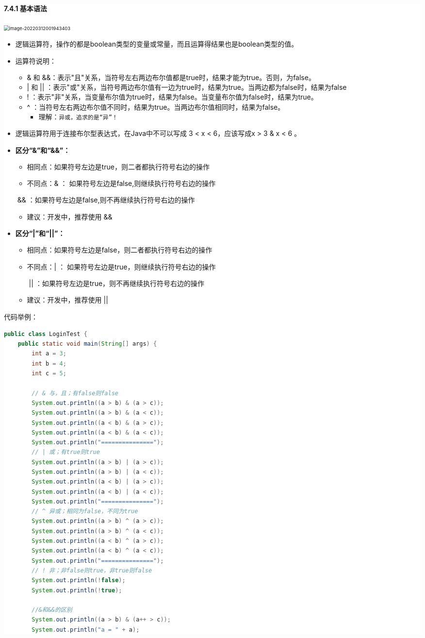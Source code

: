 #### 7.4.1 基本语法

<img src="https://cdn.jsdelivr.net/gh/white-Amber/blog-img/img/image-20220312001943403.png" alt="image-20220312001943403" style="zoom: 67%;" />

- 逻辑运算符，操作的都是boolean类型的变量或常量，而且运算得结果也是boolean类型的值。

- 运算符说明：
  - & 和 &&：表示"且"关系，当符号左右两边布尔值都是true时，结果才能为true。否则，为false。
  - | 和 || ：表示"或"关系，当符号两边布尔值有一边为true时，结果为true。当两边都为false时，结果为false
  - ! ：表示"非"关系，当变量布尔值为true时，结果为false。当变量布尔值为false时，结果为true。
  - ^ ：当符号左右两边布尔值不同时，结果为true。当两边布尔值相同时，结果为false。
    - 理解：`异或，追求的是“异”！`

- 逻辑运算符用于连接布尔型表达式，在Java中不可以写成 3 < x < 6，应该写成x > 3 & x < 6 。


- **区分“&”和“&&”：**
  
  - 相同点：如果符号左边是true，则二者都执行符号右边的操作
  
  - 不同点：& ： 如果符号左边是false,则继续执行符号右边的操作
  
  ​                     && ：如果符号左边是false,则不再继续执行符号右边的操作
  
  - 建议：开发中，推荐使用 && 
  
- **区分“|”和“||”：**


  - 相同点：如果符号左边是false，则二者都执行符号右边的操作

  - 不同点：| ： 如果符号左边是true，则继续执行符号右边的操作

    ​               || ：如果符号左边是true，则不再继续执行符号右边的操作

  - 建议：开发中，推荐使用 ||

 代码举例：

```java
public class LoginTest {
	public static void main(String[] args) {
		int a = 3;
		int b = 4;
		int c = 5;

		// & 与，且；有false则false
		System.out.println((a > b) & (a > c)); 
		System.out.println((a > b) & (a < c)); 
		System.out.println((a < b) & (a > c)); 
		System.out.println((a < b) & (a < c)); 
		System.out.println("===============");
		// | 或；有true则true
		System.out.println((a > b) | (a > c)); 
		System.out.println((a > b) | (a < c)); 
		System.out.println((a < b) | (a > c));
		System.out.println((a < b) | (a < c));
		System.out.println("===============");
		// ^ 异或；相同为false，不同为true
		System.out.println((a > b) ^ (a > c));
		System.out.println((a > b) ^ (a < c)); 
		System.out.println((a < b) ^ (a > c)); 
		System.out.println((a < b) ^ (a < c)); 
		System.out.println("===============");
		// ! 非；非false则true，非true则false
		System.out.println(!false);
		System.out.println(!true);
        
        //&和&&的区别
        System.out.println((a > b) & (a++ > c)); 
        System.out.println("a = " + a);
```